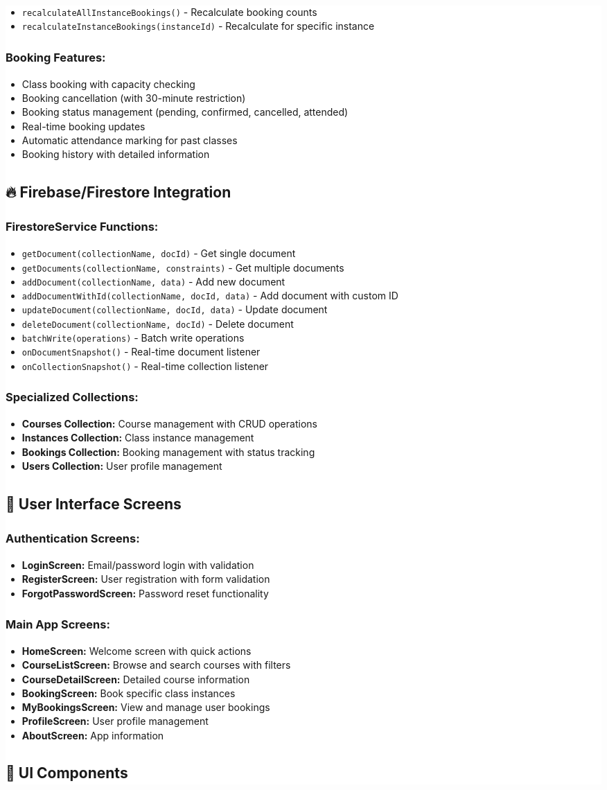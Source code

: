 - `recalculateAllInstanceBookings()` - Recalculate booking counts
- `recalculateInstanceBookings(instanceId)` - Recalculate for specific instance

### **Booking Features:**
- Class booking with capacity checking
- Booking cancellation (with 30-minute restriction)
- Booking status management (pending, confirmed, cancelled, attended)
- Real-time booking updates
- Automatic attendance marking for past classes
- Booking history with detailed information

## 🔥 **Firebase/Firestore Integration**

### **FirestoreService Functions:**
- `getDocument(collectionName, docId)` - Get single document
- `getDocuments(collectionName, constraints)` - Get multiple documents
- `addDocument(collectionName, data)` - Add new document
- `addDocumentWithId(collectionName, docId, data)` - Add document with custom ID
- `updateDocument(collectionName, docId, data)` - Update document
- `deleteDocument(collectionName, docId)` - Delete document
- `batchWrite(operations)` - Batch write operations
- `onDocumentSnapshot()` - Real-time document listener
- `onCollectionSnapshot()` - Real-time collection listener

### **Specialized Collections:**
- **Courses Collection:** Course management with CRUD operations
- **Instances Collection:** Class instance management
- **Bookings Collection:** Booking management with status tracking
- **Users Collection:** User profile management

## 📱 **User Interface Screens**

### **Authentication Screens:**
- **LoginScreen:** Email/password login with validation
- **RegisterScreen:** User registration with form validation
- **ForgotPasswordScreen:** Password reset functionality

### **Main App Screens:**
- **HomeScreen:** Welcome screen with quick actions
- **CourseListScreen:** Browse and search courses with filters
- **CourseDetailScreen:** Detailed course information
- **BookingScreen:** Book specific class instances
- **MyBookingsScreen:** View and manage user bookings
- **ProfileScreen:** User profile management
- **AboutScreen:** App information

## 🎨 **UI Components**
